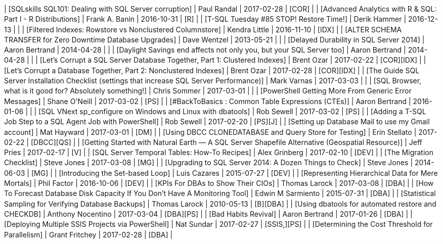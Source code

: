 | [SQLskills SQL101: Dealing with SQL Server corruption]                                                                  | Paul Randal                              | 2017-02-28 | [COR]       |
| [Advanced Analytics with R & SQL: Part I - R Distributions]                                                             | Frank A. Banin                           | 2016-10-31 | [R]         |
| [T-SQL Tuesday #85  STOP! Restore Time!]                                                                                | Derik Hammer                             | 2016-12-13 |             |
| [Filtered Indexes: Rowstore vs Nonclustered Columnstore]                                                                | Kendra Little                            | 2016-11-10 | [IDX]       |
| [ALTER SCHEMA TRANSFER for Zero Downtime Database Upgrades]                                                             | Dave Wentzel                             | 2013-05-21 |             |
| [Delayed Durability in SQL Server 2014]                                                                                 | Aaron Bertrand                           | 2014-04-28 |             |
| [Daylight Savings end affects not only you, but your SQL Server too]                                                    | Aaron Bertrand                           | 2014-04-28 |             |
| [Let’s Corrupt a SQL Server Database Together, Part 1: Clustered Indexes]                                               | Brent Ozar                               | 2017-02-22 | [COR][IDX]  |
| [Let’s Corrupt a Database Together, Part 2: Nonclustered Indexes]                                                       | Brent Ozar                               | 2017-02-28 | [COR][IDX]  |
| [The Guide  SQL Server Installation Checklist (settings that increase SQL Server Performance)]                          | Mark Varnas                              | 2017-03-03 |             |
| [SQL Browser, what is it good for? Absolutely something!]                                                               | Chris Sommer                             | 2017-03-01 |             |
| [PowerShell Getting More From Generic Error Messages]                                                                   | Shane O'Neill                            | 2017-03-02 | [PS]        |
| [#BackToBasics : Common Table Expressions (CTEs)]                                                                       | Aaron Bertrand                           | 2016-01-06 |             |
| [SQL VNext sp_configure on Windows and Linux with dbatools]                                                             | Rob Sewell                               | 2017-03-02 | [PS]        |
| [Adding a T-SQL Job Step to a SQL Agent Job with PowerShell]                                                            | Rob Sewell                               | 2017-02-20 | [PS][J]     |
| [Setting up Database Mail to use my Gmail account]                                                                      | Mat Hayward                              | 2017-03-01 | [DM]        |
| [Using DBCC CLONEDATABASE and Query Store for Testing]                                                                  | Erin Stellato                            | 2017-02-22 | [DBCC][QS]  |
| [Getting Started with Natural Earth — A SQL Server Shapefile Alternative (Geospatial Resource)]                         | Jeff Pries                               | 2017-02-17 | [V]         |
| [SQL Server Temporal Tables: How-To Recipes]                                                                            | Alex Grinberg                            | 2017-02-10 | [DEV]       |
| [The Migration Checklist]                                                                                               | Steve Jones                              | 2017-03-08 | [MG]        |
| [Upgrading to SQL Server 2014: A Dozen Things to Check]                                                                 | Steve Jones                              | 2014-06-03 | [MG]        |
| [Introducing the Set-based Loop]                                                                                        | Luis Cazares                             | 2015-07-27 | [DEV]       |
| [Representing Hierarchical Data for Mere Mortals]                                                                       | Phil Factor                              | 2016-10-06 | [DEV]       |
| [KPIs For DBAs to Show Their CIOs]                                                                                      | Thomas Larock                            | 2017-03-08 | [DBA]       |
| [How To Forecast Database Disk Capacity If You Don’t Have A Monitoring Tool]                                            | Edwin M Sarmiento                        | 2015-07-31 | [DBA]       |
| [Statistical Sampling for Verifying Database Backups]                                                                   | Thomas Larock                            | 2010-05-13 | [B][DBA]    |
| [Using dbatools for automated restore and CHECKDB]                                                                      | Anthony Nocentino                        | 2017-03-04 | [DBA][PS]   |
| [Bad Habits Revival]                                                                                                    | Aaron Bertrand                           | 2017-01-26 | [DBA]       |
| [Deploying Multiple SSIS Projects via PowerShell]                                                                       | Nat Sundar                               | 2017-02-27 | [SSIS,][PS] |
| [Determining the Cost Threshold for Parallelism]                                                                        | Grant Fritchey                           | 2017-02-28 | [DBA]       |